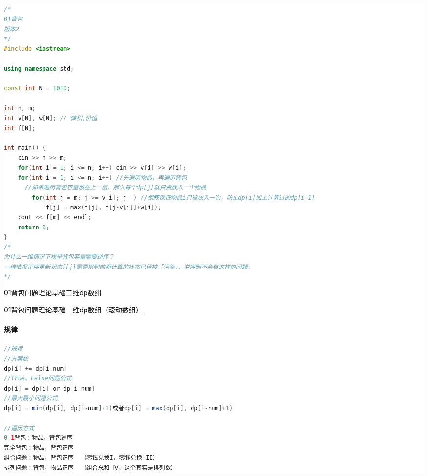 ```C++
/*
01背包
版本2
*/
#include <iostream>

using namespace std;

const int N = 1010;

int n, m;
int v[N], w[N];	// 体积,价值
int f[N];

int main() {
    cin >> n >> m;
    for(int i = 1; i <= n; i++) cin >> v[i] >> w[i];
    for(int i = 1; i <= n; i++) //先遍历物品，再遍历背包
      //如果遍历背包容量放在上一层，那么每个dp[j]就只会放入一个物品
        for(int j = m; j >= v[i]; j--) //倒叙保证物品i只被放入一次，防止dp[i]加上计算过的dp[i-1]
            f[j] = max(f[j], f[j-v[i]]+w[i]);
    cout << f[m] << endl;
    return 0;    
}
/*
为什么一维情况下枚举背包容量需要逆序？
一维情况正序更新状态f[j]需要用到前面计算的状态已经被「污染」，逆序则不会有这样的问题。
*/
```

[01背包问题理论基础二维dp数组](https://programmercarl.com/背包理论基础01背包-1.html)

[01背包问题理论基础一维dp数组（滚动数组）](https://programmercarl.com/背包理论基础01背包-2.html)



#### 规律

```java
//规律
//方案数
dp[i] += dp[i-num]
//True、False问题公式
dp[i] = dp[i] or dp[i-num]
//最大最小问题公式
dp[i] = min(dp[i], dp[i-num]+1)或者dp[i] = max(dp[i], dp[i-num]+1)
    
//遍历方式
0-1背包：物品，背包逆序 
完全背包：物品，背包正序 
组合问题：物品，背包正序  （零钱兑换I，零钱兑换 II）
排列问题：背包，物品正序  （组合总和 Ⅳ，这个其实是排列数）
```
